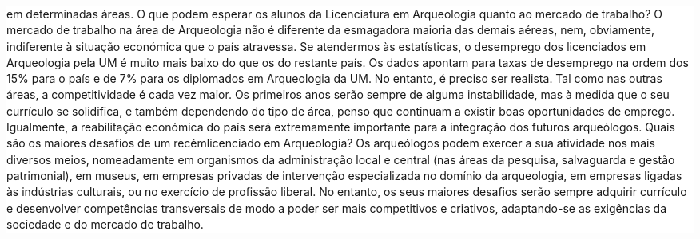 em determinadas áreas. O que podem
esperar os alunos da Licenciatura em
Arqueologia quanto ao mercado de trabalho?
O mercado de trabalho na área de Arqueologia não
é diferente da esmagadora maioria das demais
aéreas, nem, obviamente, indiferente à situação
económica que o país atravessa.
Se atendermos às estatísticas, o desemprego
dos licenciados em Arqueologia pela UM é muito
mais baixo do que os do restante país. Os dados
apontam para taxas de desemprego na ordem dos
15% para o país e de 7% para os diplomados em
Arqueologia da UM.
No entanto, é preciso ser realista. Tal como nas
outras áreas, a competitividade é cada vez maior.
Os primeiros anos serão sempre de alguma
instabilidade, mas à medida que o seu currículo se
solidifica, e também dependendo do tipo de área,
penso que continuam a existir boas oportunidades
de emprego. Igualmente, a reabilitação económica
do país será extremamente importante para a
integração dos futuros arqueólogos.
Quais são os maiores desafios de um recémlicenciado em Arqueologia?
Os arqueólogos podem exercer a sua atividade
nos mais diversos meios, nomeadamente em
organismos da administração local e central
(nas áreas da pesquisa, salvaguarda e gestão
patrimonial), em museus, em empresas privadas
de intervenção especializada no domínio da
arqueologia, em empresas ligadas às indústrias
culturais, ou no exercício de profissão liberal.
No entanto, os seus maiores desafios serão sempre
adquirir currículo e desenvolver competências
transversais de modo a poder ser mais competitivos
e criativos, adaptando-se as exigências da sociedade
e do mercado de trabalho.

